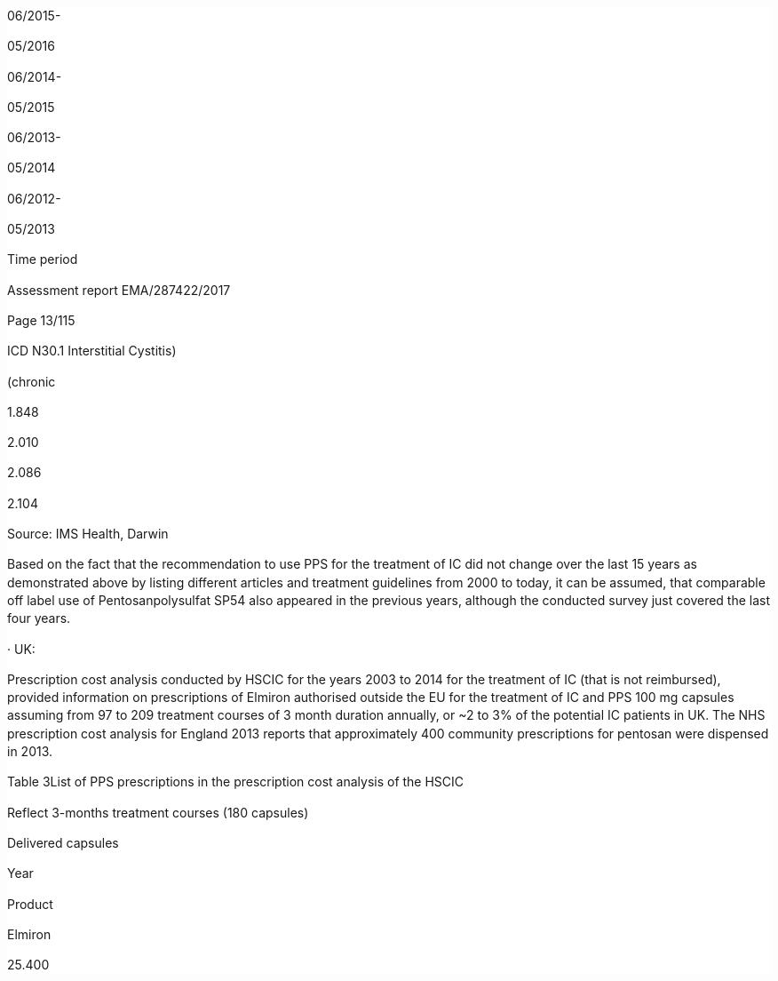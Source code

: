 06/2015-

05/2016

06/2014-

05/2015

06/2013-

05/2014

06/2012-

05/2013

Time period

Assessment report EMA/287422/2017

Page 13/115

ICD N30.1 Interstitial Cystitis)

(chronic

1.848

2.010

2.086

2.104

Source: IMS Health, Darwin

Based on the fact that the recommendation to use PPS for the treatment of IC did not change over the last 15 years as demonstrated above by listing different articles and treatment guidelines from 2000 to today, it can be assumed, that comparable off label use of Pentosanpolysulfat SP54 also appeared in the previous years, although the conducted survey just covered the last four years.

· UK:

Prescription cost analysis conducted by HSCIC for the years 2003 to 2014 for the treatment of IC (that is not reimbursed), provided information on prescriptions of Elmiron authorised outside the EU for the treatment of IC and PPS 100 mg capsules assuming from 97 to 209 treatment courses of 3 month duration annually, or ~2 to 3% of the potential IC patients in UK. The NHS prescription cost analysis for England 2013 reports that approximately 400 community prescriptions for pentosan were dispensed in 2013.

Table 3List of PPS prescriptions in the prescription cost analysis of the HSCIC

Reflect 3-months treatment courses (180 capsules)

Delivered capsules

Year

Product

Elmiron

25.400

